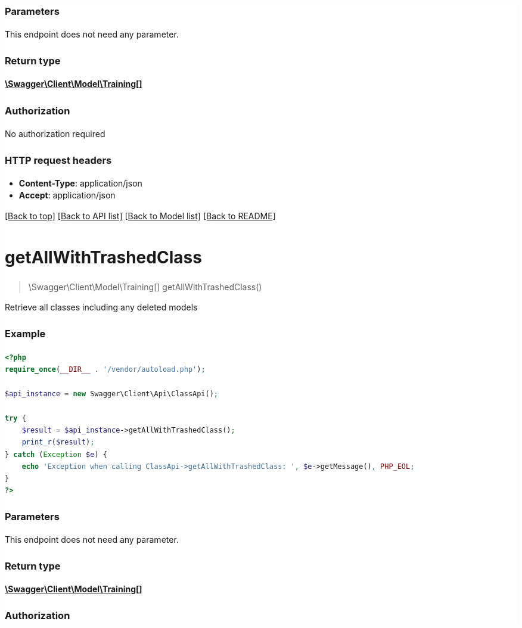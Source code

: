 ```php
```

### Parameters
This endpoint does not need any parameter.

### Return type

[**\Swagger\Client\Model\Training[]**](../Model/Training.md)

### Authorization

No authorization required

### HTTP request headers

 - **Content-Type**: application/json
 - **Accept**: application/json

[[Back to top]](#) [[Back to API list]](../../README.md#documentation-for-api-endpoints) [[Back to Model list]](../../README.md#documentation-for-models) [[Back to README]](../../README.md)

# **getAllWithTrashedClass**
> \Swagger\Client\Model\Training[] getAllWithTrashedClass()

Retrieve all classes including any deleted models

### Example
```php
<?php
require_once(__DIR__ . '/vendor/autoload.php');

$api_instance = new Swagger\Client\Api\ClassApi();

try {
    $result = $api_instance->getAllWithTrashedClass();
    print_r($result);
} catch (Exception $e) {
    echo 'Exception when calling ClassApi->getAllWithTrashedClass: ', $e->getMessage(), PHP_EOL;
}
?>
```

### Parameters
This endpoint does not need any parameter.

### Return type

[**\Swagger\Client\Model\Training[]**](../Model/Training.md)

### Authorization
